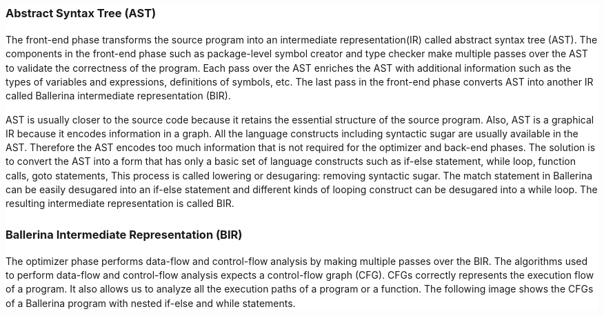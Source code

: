 ### Abstract Syntax Tree (AST)
The front-end phase transforms the source program into an intermediate representation(IR) called abstract syntax tree (AST). The components in the front-end phase such as package-level symbol creator and type checker make multiple passes over the AST to validate the correctness of the program. Each pass over the AST enriches the AST with additional information such as the types of variables and expressions, definitions of symbols, etc. The last pass in the front-end phase converts AST into another IR called Ballerina intermediate representation (BIR).

AST is usually closer to the source code because it retains the essential structure of the source program. Also, AST is a graphical IR because it encodes information in a graph. All the language constructs including syntactic sugar are usually available in the AST. Therefore the AST encodes too much information that is not required for the optimizer and back-end phases. The solution is to convert the AST into a form that has only a basic set of language constructs such as if-else statement, while loop, function calls, goto statements,  This process is called lowering or desugaring: removing syntactic sugar. The match statement in Ballerina can be easily desugared into an if-else statement and different kinds of looping construct can be desugared into a while loop. The resulting intermediate representation is called BIR.

### Ballerina Intermediate Representation (BIR)
The optimizer phase performs data-flow and control-flow analysis by making multiple passes over the BIR. The algorithms used to perform data-flow and control-flow analysis expects a control-flow graph (CFG). CFGs correctly represents the execution flow of a program. It also allows us to analyze all the execution paths of a program or a function. The following image shows the CFGs of a Ballerina program with nested if-else and while statements.
